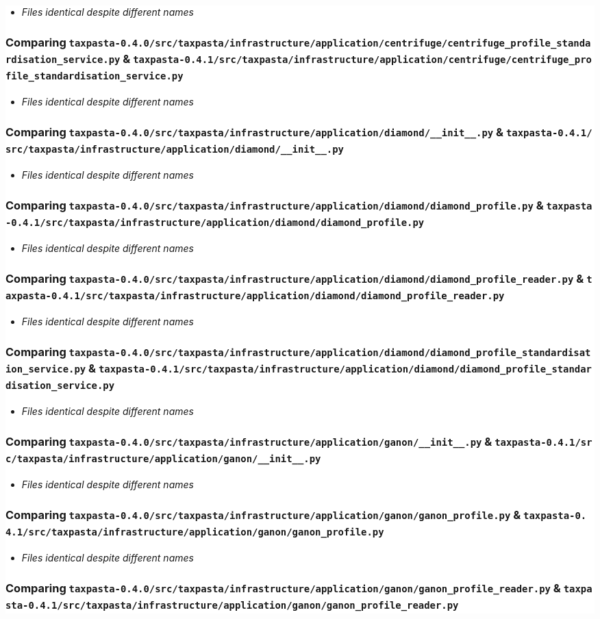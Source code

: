  * *Files identical despite different names*

### Comparing `taxpasta-0.4.0/src/taxpasta/infrastructure/application/centrifuge/centrifuge_profile_standardisation_service.py` & `taxpasta-0.4.1/src/taxpasta/infrastructure/application/centrifuge/centrifuge_profile_standardisation_service.py`

 * *Files identical despite different names*

### Comparing `taxpasta-0.4.0/src/taxpasta/infrastructure/application/diamond/__init__.py` & `taxpasta-0.4.1/src/taxpasta/infrastructure/application/diamond/__init__.py`

 * *Files identical despite different names*

### Comparing `taxpasta-0.4.0/src/taxpasta/infrastructure/application/diamond/diamond_profile.py` & `taxpasta-0.4.1/src/taxpasta/infrastructure/application/diamond/diamond_profile.py`

 * *Files identical despite different names*

### Comparing `taxpasta-0.4.0/src/taxpasta/infrastructure/application/diamond/diamond_profile_reader.py` & `taxpasta-0.4.1/src/taxpasta/infrastructure/application/diamond/diamond_profile_reader.py`

 * *Files identical despite different names*

### Comparing `taxpasta-0.4.0/src/taxpasta/infrastructure/application/diamond/diamond_profile_standardisation_service.py` & `taxpasta-0.4.1/src/taxpasta/infrastructure/application/diamond/diamond_profile_standardisation_service.py`

 * *Files identical despite different names*

### Comparing `taxpasta-0.4.0/src/taxpasta/infrastructure/application/ganon/__init__.py` & `taxpasta-0.4.1/src/taxpasta/infrastructure/application/ganon/__init__.py`

 * *Files identical despite different names*

### Comparing `taxpasta-0.4.0/src/taxpasta/infrastructure/application/ganon/ganon_profile.py` & `taxpasta-0.4.1/src/taxpasta/infrastructure/application/ganon/ganon_profile.py`

 * *Files identical despite different names*

### Comparing `taxpasta-0.4.0/src/taxpasta/infrastructure/application/ganon/ganon_profile_reader.py` & `taxpasta-0.4.1/src/taxpasta/infrastructure/application/ganon/ganon_profile_reader.py`
